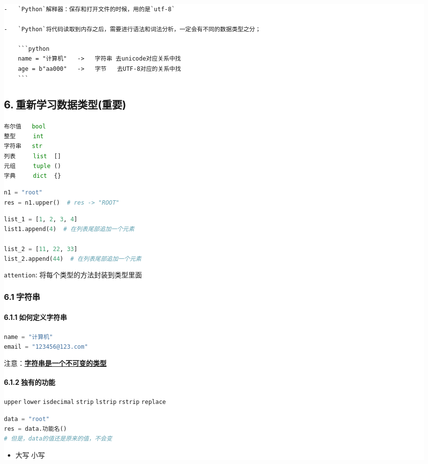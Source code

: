     -   `Python`解释器：保存和打开文件的时候，用的是`utf-8`

    -   `Python`将代码读取到内存之后，需要进行语法和词法分析，一定会有不同的数据类型之分；

        ```python
        name = "计算机"   ->   字符串 去unicode对应关系中找
        age = b"aa000"   ->   字节   去UTF-8对应的关系中找
        ```

## 6. 重新学习数据类型(重要)

```python
布尔值   bool
整型     int
字符串   str
列表     list  []
元组     tuple ()
字典     dict  {}
```

```python
n1 = "root"
res = n1.upper()  # res -> "ROOT"
```

```python
list_1 = [1, 2, 3, 4]
list1.append(4)  # 在列表尾部追加一个元素

list_2 = [11, 22, 33]
list_2.append(44)  # 在列表尾部追加一个元素
```

`attention`: 将每个类型的方法封装到类型里面

### 6.1 字符串

#### 6.1.1 如何定义字符串

```python
name = "计算机"
email = "123456@123.com"
```

注意：**<u>字符串是一个不可变的类型</u>**

#### 6.1.2 独有的功能

`upper` `lower` `isdecimal` `strip` `lstrip` `rstrip` `replace`

```python
data = "root"
res = data.功能名()
# 但是，data的值还是原来的值，不会变
```

-   大写 小写

